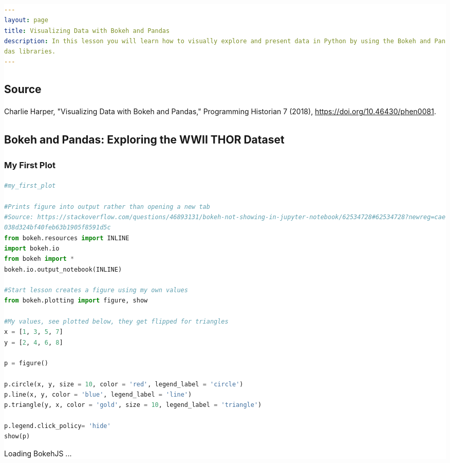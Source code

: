 ```yaml
---
layout: page
title: Visualizing Data with Bokeh and Pandas
description: In this lesson you will learn how to visually explore and present data in Python by using the Bokeh and Pandas libraries.
---
```


## Source
Charlie Harper, "Visualizing Data with Bokeh and Pandas," Programming Historian 7 (2018), https://doi.org/10.46430/phen0081.

## Bokeh and Pandas: Exploring the WWII THOR Dataset
### My First Plot


```python
#my_first_plot

#Prints figure into output rather than opening a new tab 
#Source: https://stackoverflow.com/questions/46893131/bokeh-not-showing-in-jupyter-notebook/62534728#62534728?newreg=cae038d324bf40feb63b1905f8591d5c
from bokeh.resources import INLINE
import bokeh.io
from bokeh import *
bokeh.io.output_notebook(INLINE)

#Start lesson creates a figure using my own values 
from bokeh.plotting import figure, show

#My values, see plotted below, they get flipped for triangles
x = [1, 3, 5, 7]
y = [2, 4, 6, 8]

p = figure()

p.circle(x, y, size = 10, color = 'red', legend_label = 'circle')
p.line(x, y, color = 'blue', legend_label = 'line')
p.triangle(y, x, color = 'gold', size = 10, legend_label = 'triangle')

p.legend.click_policy= 'hide'
show(p)
```



<div class="bk-root">
    <a href="https://bokeh.org" target="_blank" class="bk-logo bk-logo-small bk-logo-notebook"></a>
    <span id="1001">Loading BokehJS ...</span>
</div>
